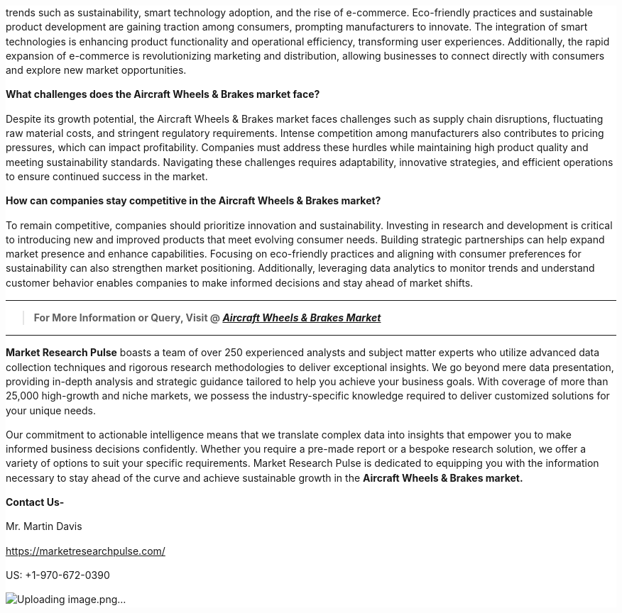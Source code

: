 trends such as sustainability, smart technology adoption, and the rise of e-commerce. Eco-friendly practices and sustainable product development are gaining traction among consumers, prompting manufacturers to innovate. The integration of smart technologies is enhancing product functionality and operational efficiency, transforming user experiences. Additionally, the rapid expansion of e-commerce is revolutionizing marketing and distribution, allowing businesses to connect directly with consumers and explore new market opportunities.</p><p><strong>What challenges does the Aircraft Wheels & Brakes market face?</strong></p><p>Despite its growth potential, the Aircraft Wheels & Brakes market faces challenges such as supply chain disruptions, fluctuating raw material costs, and stringent regulatory requirements. Intense competition among manufacturers also contributes to pricing pressures, which can impact profitability. Companies must address these hurdles while maintaining high product quality and meeting sustainability standards. Navigating these challenges requires adaptability, innovative strategies, and efficient operations to ensure continued success in the market.</p><p><strong>How can companies stay competitive in the Aircraft Wheels & Brakes market?</strong></p><p>To remain competitive, companies should prioritize innovation and sustainability. Investing in research and development is critical to introducing new and improved products that meet evolving consumer needs. Building strategic partnerships can help expand market presence and enhance capabilities. Focusing on eco-friendly practices and aligning with consumer preferences for sustainability can also strengthen market positioning. Additionally, leveraging data analytics to monitor trends and understand customer behavior enables companies to make informed decisions and stay ahead of market shifts.</p><hr /><blockquote><p><strong>For More Information or Query, Visit @&nbsp;<em><a href="https://marketresearchpulse.com/report/103060/aircraft-wheels-brakes-market?utm_source=Linkedin&utm_medium=029">Aircraft Wheels & Brakes Market</a></em></strong></p></blockquote><hr /><p><strong>Market Research Pulse</strong> boasts a team of over 250 experienced analysts and subject matter experts who utilize advanced data collection techniques and rigorous research methodologies to deliver exceptional insights. We go beyond mere data presentation, providing in-depth analysis and strategic guidance tailored to help you achieve your business goals. With coverage of more than 25,000 high-growth and niche markets, we possess the industry-specific knowledge required to deliver customized solutions for your unique needs.</p><p>Our commitment to actionable intelligence means that we translate complex data into insights that empower you to make informed business decisions confidently. Whether you require a pre-made report or a bespoke research solution, we offer a variety of options to suit your specific requirements. Market Research Pulse is dedicated to equipping you with the information necessary to stay ahead of the curve and achieve sustainable growth in the <strong>Aircraft Wheels & Brakes market.</strong></p><p><strong>Contact Us-</strong></p><p>Mr. Martin Davis</p><p>https://marketresearchpulse.com/</p><p>US: +1-970-672-0390</p>
![Uploading image.png…]()
